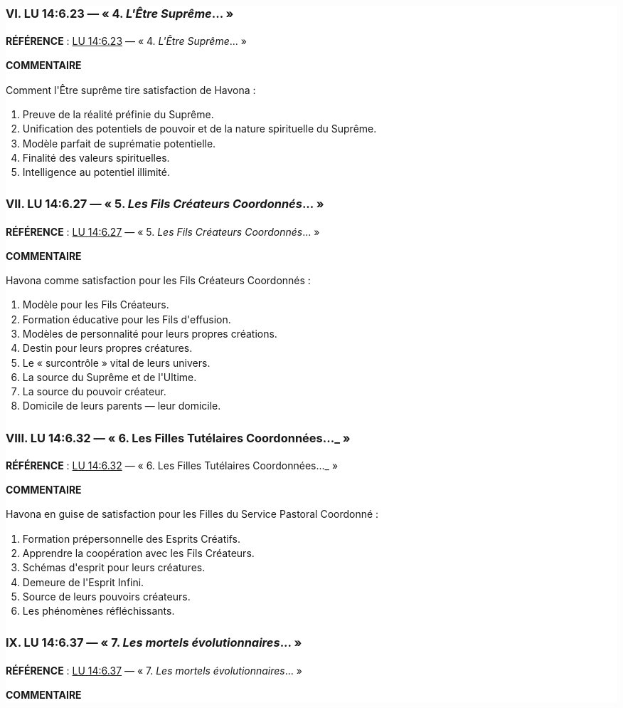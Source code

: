 ### VI. LU 14:6.23 — « 4. _L'Être Suprême_... »

**RÉFÉRENCE** : <a id="s584_16"></a>[LU 14:6.23](/fr/The_Urantia_Book/14#p6_23) — « 4. _L'Être Suprême_... »

**COMMENTAIRE**

Comment l'Être suprême tire satisfaction de Havona :
1. Preuve de la réalité préfinie du Suprême.
2. Unification des potentiels de pouvoir et de la nature spirituelle du Suprême.
3. Modèle parfait de suprématie potentielle.
4. Finalité des valeurs spirituelles.
5. Intelligence au potentiel illimité.

### VII. LU 14:6.27 — « 5. _Les Fils Créateurs Coordonnés_... »

**RÉFÉRENCE** : <a id="s597_16"></a>[LU 14:6.27](/fr/The_Urantia_Book/14#p6_27) — « 5. _Les Fils Créateurs Coordonnés_... »

**COMMENTAIRE**

Havona comme satisfaction pour les Fils Créateurs Coordonnés :
1. Modèle pour les Fils Créateurs.
2. Formation éducative pour les Fils d'effusion.
3. Modèles de personnalité pour leurs propres créations.
4. Destin pour leurs propres créatures.
5. Le « surcontrôle » vital de leurs univers.
6. La source du Suprême et de l'Ultime.
7. La source du pouvoir créateur.
8. Domicile de leurs parents — leur domicile.

### VIII. LU 14:6.32 — « 6. Les Filles Tutélaires Coordonnées..._ »

**RÉFÉRENCE** : <a id="s613_16"></a>[LU 14:6.32](/fr/The_Urantia_Book/14#p6_32) — « 6. Les Filles Tutélaires Coordonnées..._ »

**COMMENTAIRE**

Havona en guise de satisfaction pour les Filles du Service Pastoral Coordonné :
1. Formation prépersonnelle des Esprits Créatifs.
2. Apprendre la coopération avec les Fils Créateurs.
3. Schémas d'esprit pour leurs créatures.
4. Demeure de l'Esprit Infini.
5. Source de leurs pouvoirs créateurs.
6. Les phénomènes réfléchissants.

### IX. LU 14:6.37 — « 7. _Les mortels évolutionnaires_... »

**RÉFÉRENCE** : <a id="s627_16"></a>[LU 14:6.37](/fr/The_Urantia_Book/14#p6_37) — « 7. _Les mortels évolutionnaires_... »

**COMMENTAIRE**
